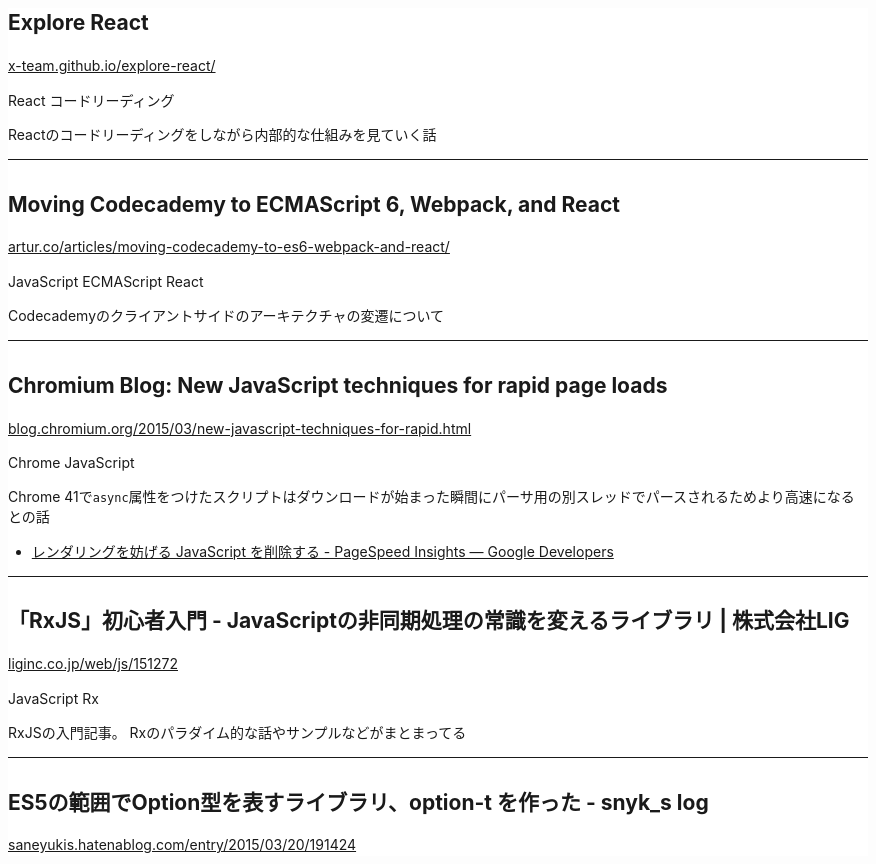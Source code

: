 ## Explore React
[x-team.github.io/explore-react/](http://x-team.github.io/explore-react/ "Explore React")

<p class="jser-tags jser-tag-icon"><span class="jser-tag">React</span> <span class="jser-tag">コードリーディング</span></p>

Reactのコードリーディングをしながら内部的な仕組みを見ていく話

----

## Moving Codecademy to ECMAScript 6, Webpack, and React
[artur.co/articles/moving-codecademy-to-es6-webpack-and-react/](http://artur.co/articles/moving-codecademy-to-es6-webpack-and-react/ "Moving Codecademy to ECMAScript 6, Webpack, and React")

<p class="jser-tags jser-tag-icon"><span class="jser-tag">JavaScript</span> <span class="jser-tag">ECMAScript</span> <span class="jser-tag">React</span></p>

Codecademyのクライアントサイドのアーキテクチャの変遷について

----

## Chromium Blog: New JavaScript techniques for rapid page loads
[blog.chromium.org/2015/03/new-javascript-techniques-for-rapid.html](http://blog.chromium.org/2015/03/new-javascript-techniques-for-rapid.html "Chromium Blog: New JavaScript techniques for rapid page loads")

<p class="jser-tags jser-tag-icon"><span class="jser-tag">Chrome</span> <span class="jser-tag">JavaScript</span></p>

Chrome 41で`async`属性をつけたスクリプトはダウンロードが始まった瞬間にパーサ用の別スレッドでパースされるためより高速になるとの話

- [レンダリングを妨げる JavaScript を削除する - PageSpeed Insights — Google Developers](https://developers.google.com/speed/docs/insights/BlockingJS "レンダリングを妨げる JavaScript を削除する - PageSpeed Insights — Google Developers")

----

## 「RxJS」初心者入門 - JavaScriptの非同期処理の常識を変えるライブラリ | 株式会社LIG
[liginc.co.jp/web/js/151272](http://liginc.co.jp/web/js/151272 "「RxJS」初心者入門 - JavaScriptの非同期処理の常識を変えるライブラリ | 株式会社LIG")

<p class="jser-tags jser-tag-icon"><span class="jser-tag">JavaScript</span> <span class="jser-tag">Rx</span></p>

RxJSの入門記事。
Rxのパラダイム的な話やサンプルなどがまとまってる

----

## ES5の範囲でOption型を表すライブラリ、option-t を作った - snyk_s log
[saneyukis.hatenablog.com/entry/2015/03/20/191424](http://saneyukis.hatenablog.com/entry/2015/03/20/191424 "ES5の範囲でOption型を表すライブラリ、option-t を作った - snyk_s log")
